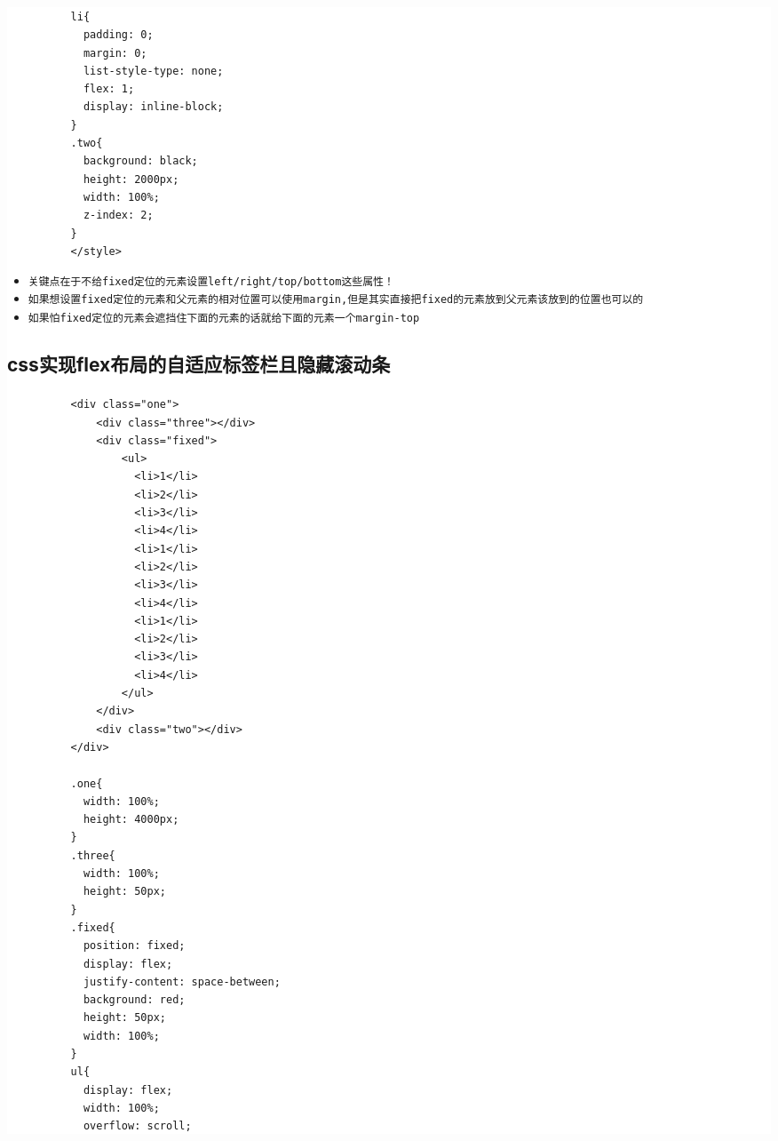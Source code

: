 ```
		  li{
		  	padding: 0;
		  	margin: 0;
		  	list-style-type: none;
		  	flex: 1;
		  	display: inline-block;
		  }
		  .two{
		  	background: black;
		  	height: 2000px;
		  	width: 100%;
		  	z-index: 2;
		  }
		  </style>
```
* `关键点在于不给fixed定位的元素设置left/right/top/bottom这些属性！`
* `如果想设置fixed定位的元素和父元素的相对位置可以使用margin,但是其实直接把fixed的元素放到父元素该放到的位置也可以的`
* `如果怕fixed定位的元素会遮挡住下面的元素的话就给下面的元素一个margin-top`

## css实现flex布局的自适应标签栏且隐藏滚动条
```
		  <div class="one">
			  <div class="three"></div>
			  <div class="fixed">
				  <ul>
				  	<li>1</li>
				  	<li>2</li>
				  	<li>3</li>
				  	<li>4</li>
					<li>1</li>
					<li>2</li>
					<li>3</li>
					<li>4</li>
					<li>1</li>
					<li>2</li>
					<li>3</li>
					<li>4</li>
				  </ul>
			  </div>
			  <div class="two"></div>
		  </div>
		  
		  .one{
		  	width: 100%;
		  	height: 4000px;
		  }
		  .three{
		  	width: 100%;
		  	height: 50px;
		  }
		  .fixed{
		  	position: fixed;
		  	display: flex;
		  	justify-content: space-between;
		  	background: red;
		  	height: 50px;
		  	width: 100%;
		  }
		  ul{
		  	display: flex;
		  	width: 100%;
		  	overflow: scroll;
```